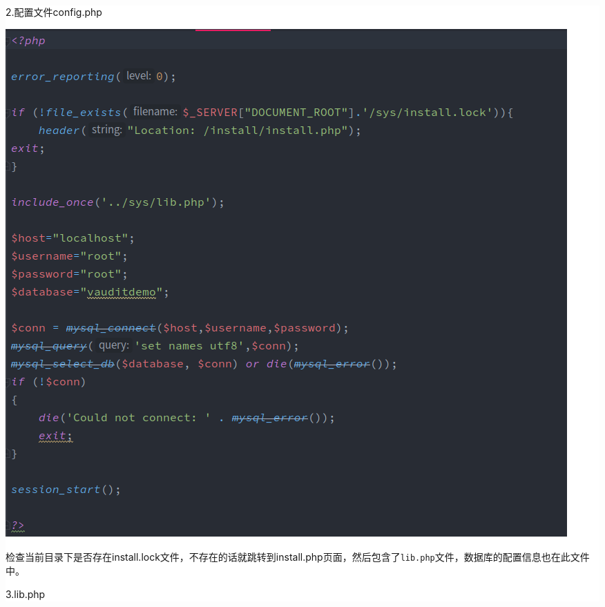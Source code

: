 
2.配置文件config.php


![vI41yM.png](../post_images/4e2402d28ece20ed2d0da40f919e0163.png)


检查当前目录下是否存在install.lock文件，不存在的话就跳转到install.php页面，然后包含了`lib.php`文件，数据库的配置信息也在此文件中。


3.lib.php

